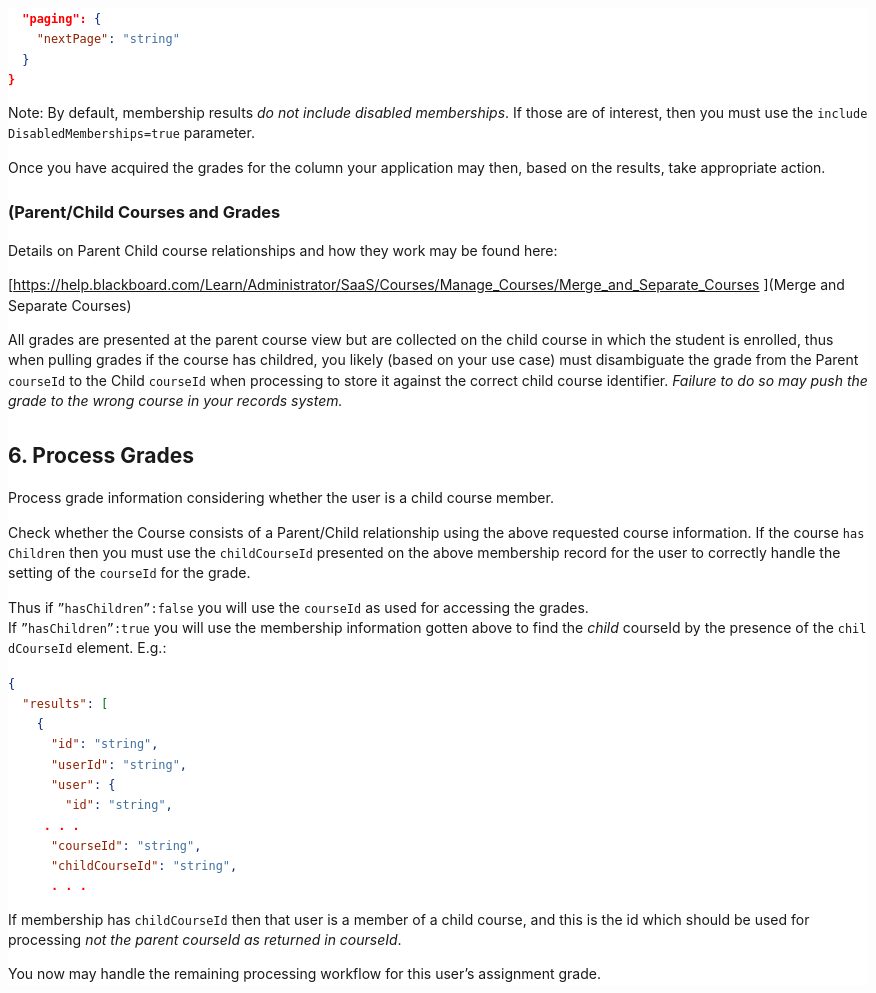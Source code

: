 ```json
  "paging": { 
    "nextPage": "string" 
  } 
} 
```
 
Note: By default, membership results *do not include disabled memberships*. If those are of interest, then you must use the `includeDisabledMemberships=true` parameter. 
 
Once you have acquired the grades for the column your application may then, based on the results, take appropriate action.   
 
### (Parent/Child Courses and Grades 
Details on Parent Child course relationships and how they work may be found here:

[https://help.blackboard.com/Learn/Administrator/SaaS/Courses/Manage_Courses/Merge_and_Separate_Courses ](Merge and Separate Courses)
 
All grades are presented at the parent course view but are collected on the child course in which the student is enrolled, thus when pulling grades if the course has childred, you likely (based on your use case) must disambiguate the grade from the Parent `courseId` to the Child `courseId` when processing to store it against the correct child course identifier. *Failure to do so may push the grade to the wrong course in your records system.*
 
## 6. Process Grades 
Process grade information considering whether the user is a child course member. 
 
Check whether the Course consists of a Parent/Child relationship using the above requested course information. If the course `hasChildren` then you must use the `childCourseId` presented on the above membership record for the user to correctly handle the setting of the `courseId` for the grade. 
 
Thus if `”hasChildren”:false` you will use the `courseId` as used for accessing the grades.  
If `”hasChildren”:true` you will use the membership information gotten above to find the *child* courseId by the presence of the `childCourseId` element. E.g.: 

```json
{ 
  "results": [ 
    { 
      "id": "string", 
      "userId": "string", 
      "user": { 
        "id": "string", 
     . . . 
      "courseId": "string", 
      "childCourseId": "string", 
      . . . 
```

If membership has `childCourseId` then that user is a member of a child course, and this is the id which should be used for processing *not the parent courseId as returned in courseId*.
 
You now may handle the remaining processing workflow for this user’s assignment grade. 
 